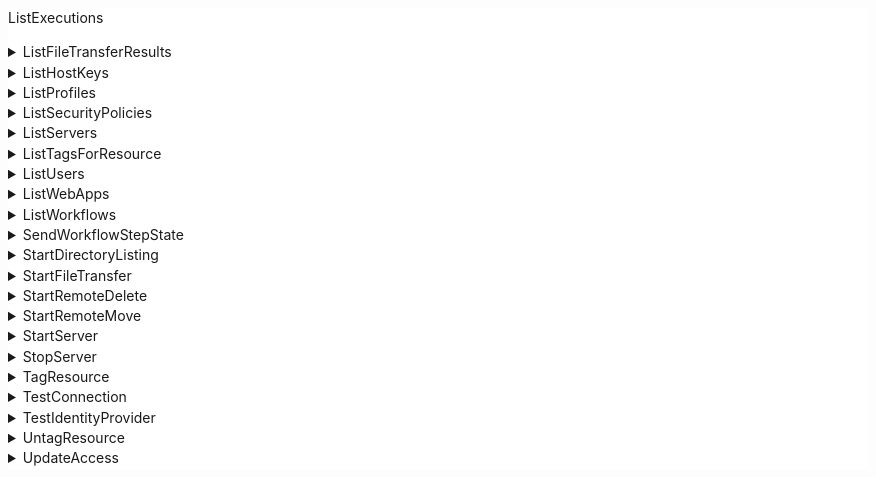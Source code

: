 ListExecutions
</summary></details>
<details><summary>
ListFileTransferResults
</summary></details>
<details><summary>
ListHostKeys
</summary></details>
<details><summary>
ListProfiles
</summary></details>
<details><summary>
ListSecurityPolicies
</summary></details>
<details><summary>
ListServers
</summary></details>
<details><summary>
ListTagsForResource
</summary></details>
<details><summary>
ListUsers
</summary></details>
<details><summary>
ListWebApps
</summary></details>
<details><summary>
ListWorkflows
</summary></details>
<details><summary>
SendWorkflowStepState
</summary></details>
<details><summary>
StartDirectoryListing
</summary></details>
<details><summary>
StartFileTransfer
</summary></details>
<details><summary>
StartRemoteDelete
</summary></details>
<details><summary>
StartRemoteMove
</summary></details>
<details><summary>
StartServer
</summary></details>
<details><summary>
StopServer
</summary></details>
<details><summary>
TagResource
</summary></details>
<details><summary>
TestConnection
</summary></details>
<details><summary>
TestIdentityProvider
</summary></details>
<details><summary>
UntagResource
</summary></details>
<details><summary>
UpdateAccess